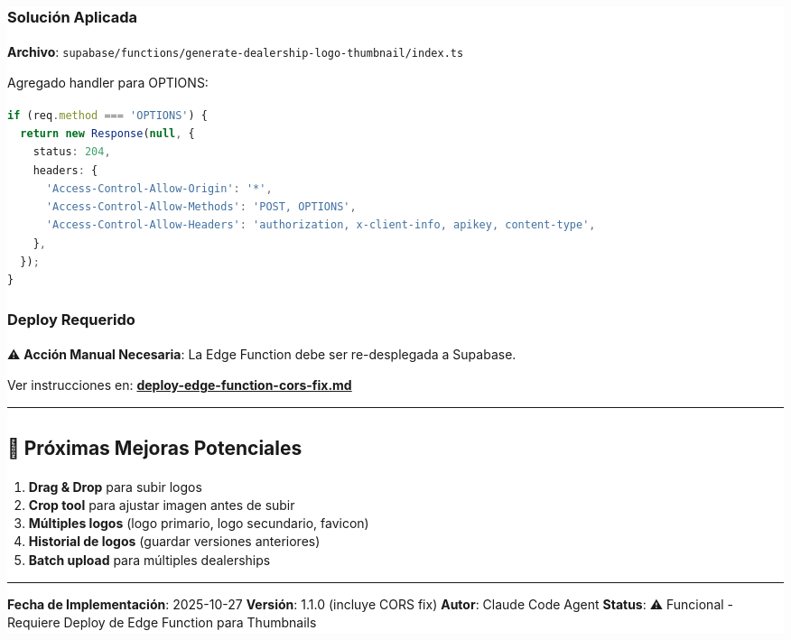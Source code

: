 ### Solución Aplicada
**Archivo**: `supabase/functions/generate-dealership-logo-thumbnail/index.ts`

Agregado handler para OPTIONS:
```typescript
if (req.method === 'OPTIONS') {
  return new Response(null, {
    status: 204,
    headers: {
      'Access-Control-Allow-Origin': '*',
      'Access-Control-Allow-Methods': 'POST, OPTIONS',
      'Access-Control-Allow-Headers': 'authorization, x-client-info, apikey, content-type',
    },
  });
}
```

### Deploy Requerido
⚠️ **Acción Manual Necesaria**: La Edge Function debe ser re-desplegada a Supabase.

Ver instrucciones en: **[deploy-edge-function-cors-fix.md](deploy-edge-function-cors-fix.md)**

---

## 🚀 Próximas Mejoras Potenciales

1. **Drag & Drop** para subir logos
2. **Crop tool** para ajustar imagen antes de subir
3. **Múltiples logos** (logo primario, logo secundario, favicon)
4. **Historial de logos** (guardar versiones anteriores)
5. **Batch upload** para múltiples dealerships

---

**Fecha de Implementación**: 2025-10-27
**Versión**: 1.1.0 (incluye CORS fix)
**Autor**: Claude Code Agent
**Status**: ⚠️ Funcional - Requiere Deploy de Edge Function para Thumbnails
